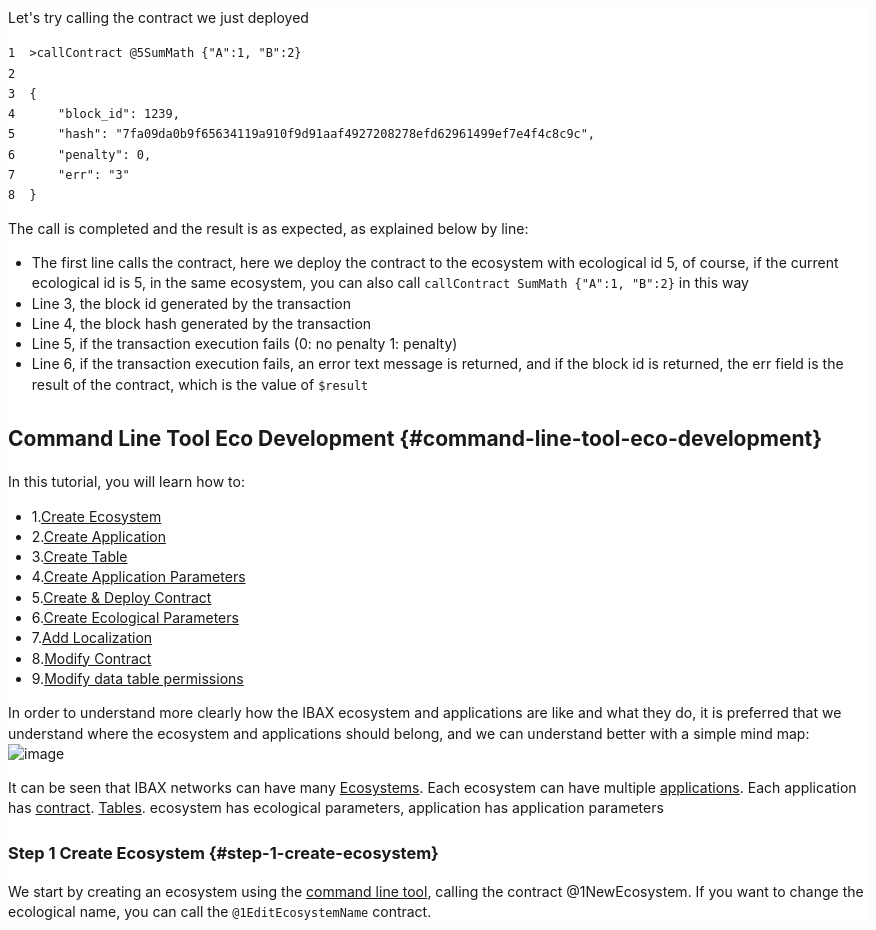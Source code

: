 
Let's try calling the contract we just deployed
```shell
1  >callContract @5SumMath {"A":1, "B":2}
2  
3  {
4      "block_id": 1239,
5      "hash": "7fa09da0b9f65634119a910f9d91aaf4927208278efd62961499ef7e4f4c8c9c",
6      "penalty": 0,
7      "err": "3"
8  }
```
The call is completed and the result is as expected, as explained below by line:
-	The first line calls the contract, here we deploy the contract to the ecosystem with ecological id 5, of course, if the current ecological id is 5, in the same ecosystem, you can also call `callContract SumMath {"A":1, "B":2}` in this way
-	Line 3, the block id generated by the transaction
-	Line 4, the block hash generated by the transaction
-	Line 5, if the transaction execution fails (0: no penalty 1: penalty)
-	Line 6, if the transaction execution fails, an error text message is returned, and if the block id is returned, the err field is the result of the contract, which is the value of `$result`


## Command Line Tool Eco Development {#command-line-tool-eco-development}
In this tutorial, you will learn how to:
- 1.[Create Ecosystem](#step-1-create-ecosystem)
- 2.[Create Application](#step-2-create-application)
- 3.[Create Table](#step-3-create-table)
- 4.[Create Application Parameters](#step-4-create-application-parameters)
- 5.[Create & Deploy Contract](#step-5-create-contract-deploy-contract)
- 6.[Create Ecological Parameters](#step-6-create-ecological-parameters)
- 7.[Add Localization](#step-7-add-localization)
- 8.[Modify Contract](#step-8-modify-the-contract)
- 9.[Modify data table permissions](#step-9-modify-data-table-permissions)

In order to understand more clearly how the IBAX ecosystem and applications are like and what they do, it is preferred that we understand where the ecosystem and applications should belong, and we can understand better with a simple mind map:
![image](/ibax-eco.png)

It can be seen that IBAX networks can have many [Ecosystems](../concepts/about-the-platform.md#ecolib). 
Each ecosystem can have multiple [applications](../concepts/about-the-platform.md#applications).
Each application has [contract](../concepts/thesaurus.md#smart-contract).
[Tables](../concepts/about-the-platform.md#tables).
ecosystem has ecological parameters, application has application parameters

### Step 1 Create Ecosystem {#step-1-create-ecosystem}
We start by creating an ecosystem using the [command line tool](https://github.com/IBAX-io/ibax-cli), calling the contract @1NewEcosystem.
If you want to change the ecological name, you can call the `@1EditEcosystemName` contract.
